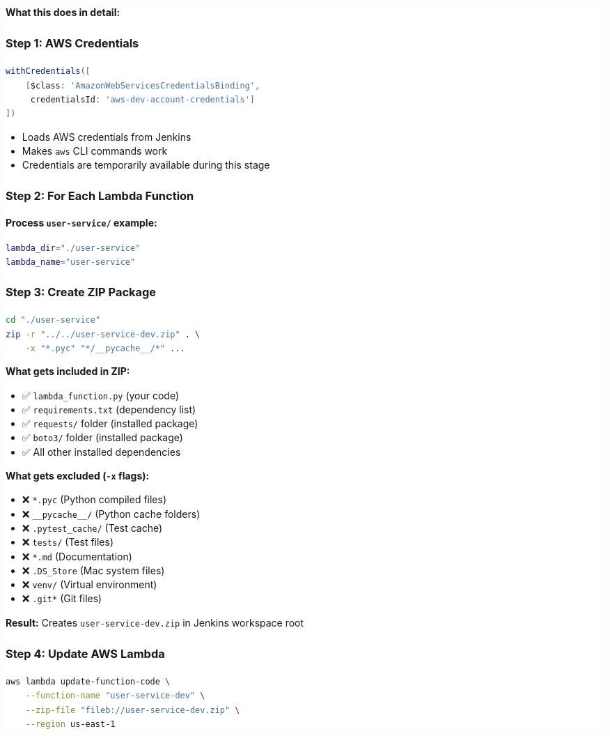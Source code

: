 **What this does in detail:**

### **Step 1: AWS Credentials**
```groovy
withCredentials([
    [$class: 'AmazonWebServicesCredentialsBinding', 
     credentialsId: 'aws-dev-account-credentials']
])
```
- Loads AWS credentials from Jenkins
- Makes `aws` CLI commands work
- Credentials are temporarily available during this stage

### **Step 2: For Each Lambda Function**

**Process `user-service/` example:**

```bash
lambda_dir="./user-service"
lambda_name="user-service"
```

### **Step 3: Create ZIP Package**
```bash
cd "./user-service"
zip -r "../../user-service-dev.zip" . \
    -x "*.pyc" "*/__pycache__/*" ...
```

**What gets included in ZIP:**
- ✅ `lambda_function.py` (your code)
- ✅ `requirements.txt` (dependency list)
- ✅ `requests/` folder (installed package)
- ✅ `boto3/` folder (installed package)
- ✅ All other installed dependencies

**What gets excluded (`-x` flags):**
- ❌ `*.pyc` (Python compiled files)
- ❌ `__pycache__/` (Python cache folders)
- ❌ `.pytest_cache/` (Test cache)
- ❌ `tests/` (Test files)
- ❌ `*.md` (Documentation)
- ❌ `.DS_Store` (Mac system files)
- ❌ `venv/` (Virtual environment)
- ❌ `.git*` (Git files)

**Result:** Creates `user-service-dev.zip` in Jenkins workspace root

### **Step 4: Update AWS Lambda**
```bash
aws lambda update-function-code \
    --function-name "user-service-dev" \
    --zip-file "fileb://user-service-dev.zip" \
    --region us-east-1
```
